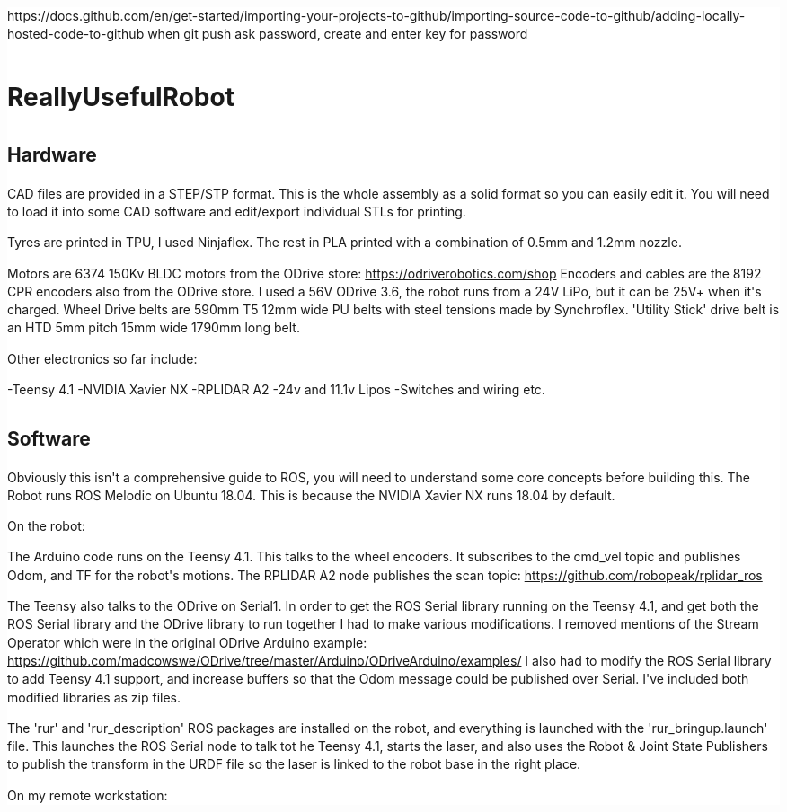 https://docs.github.com/en/get-started/importing-your-projects-to-github/importing-source-code-to-github/adding-locally-hosted-code-to-github when git push ask password, create and enter key for password
# ReallyUsefulRobot

## Hardware

CAD files are provided in a STEP/STP format. This is the whole assembly as a solid format so you can easily edit it. You will need to load it into some CAD software and edit/export individual STLs for printing.

Tyres are printed in TPU, I used Ninjaflex. The rest in PLA printed with a combination of 0.5mm and 1.2mm nozzle.

Motors are 6374 150Kv BLDC motors from the ODrive store: https://odriverobotics.com/shop 
Encoders and cables are the 8192 CPR encoders also from the ODrive store. 
I used a 56V ODrive 3.6, the robot runs from a 24V LiPo, but it can be 25V+ when it's charged. 
Wheel Drive belts are 590mm T5 12mm wide PU belts with steel tensions made by Synchroflex. 'Utility Stick' drive belt is an HTD 5mm pitch 15mm wide 1790mm long belt.

Other electronics so far include:

-Teensy 4.1 
-NVIDIA Xavier NX 
-RPLIDAR A2 
-24v and 11.1v Lipos 
-Switches and wiring etc.

## Software

Obviously this isn't a comprehensive guide to ROS, you will need to understand some core concepts before building this. The Robot runs ROS Melodic on Ubuntu 18.04. This is because the NVIDIA Xavier NX runs 18.04 by default.

On the robot:

The Arduino code runs on the Teensy 4.1. This talks to the wheel encoders. It subscribes to the cmd_vel topic and publishes Odom, and TF for the robot's motions. The RPLIDAR A2 node publishes the scan topic: https://github.com/robopeak/rplidar_ros

The Teensy also talks to the ODrive on Serial1. In order to get the ROS Serial library running on the Teensy 4.1, and get both the ROS Serial library and the ODrive library to run together I had to make various modifications. I removed mentions of the Stream Operator which were in the original ODrive Arduino example: https://github.com/madcowswe/ODrive/tree/master/Arduino/ODriveArduino/examples/ I also had to modify the ROS Serial library to add Teensy 4.1 support, and increase buffers so that the Odom message could be published over Serial. I've included both modified libraries as zip files.

The 'rur' and 'rur_description' ROS packages are installed on the robot, and everything is launched with the 'rur_bringup.launch' file. This launches the ROS Serial node to talk tot he Teensy 4.1, starts the laser, and also uses the Robot & Joint State Publishers to publish the transform in the URDF file so the laser is linked to the robot base in the right place.

On my remote workstation:
